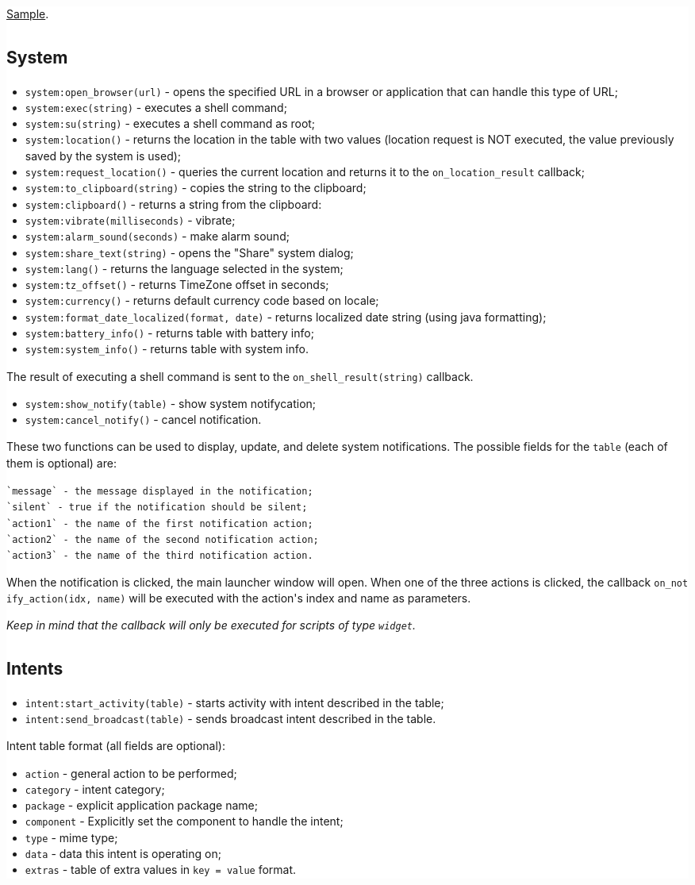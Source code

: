 [Sample](samples/build_ui_sample.lua).

## System

* `system:open_browser(url)` - opens the specified URL in a browser or application that can handle this type of URL;
* `system:exec(string)` - executes a shell command;
* `system:su(string)` - executes a shell command as root;
* `system:location()` - returns the location in the table with two values (location request is NOT executed, the value previously saved by the system is used);
* `system:request_location()` - queries the current location and returns it to the `on_location_result` callback;
* `system:to_clipboard(string)` - copies the string to the clipboard;
* `system:clipboard()` - returns a string from the clipboard:
* `system:vibrate(milliseconds)` - vibrate;
* `system:alarm_sound(seconds)` - make alarm sound;
* `system:share_text(string)` - opens the "Share" system dialog;
* `system:lang()` - returns the language selected in the system;
* `system:tz_offset()` - returns TimeZone offset in seconds;
* `system:currency()` - returns default currency code based on locale;
* `system:format_date_localized(format, date)` - returns localized date string (using java formatting);
* `system:battery_info()` - returns table with battery info;
* `system:system_info()` - returns table with system info.

The result of executing a shell command is sent to the `on_shell_result(string)` callback.

* `system:show_notify(table)` - show system notifycation;
* `system:cancel_notify()` - cancel notification.

These two functions can be used to display, update, and delete system notifications. The possible fields for the `table` (each of them is optional) are:

```
`message` - the message displayed in the notification;
`silent` - true if the notification should be silent;
`action1` - the name of the first notification action;
`action2` - the name of the second notification action;
`action3` - the name of the third notification action.
```

When the notification is clicked, the main launcher window will open. When one of the three actions is clicked, the callback `on_notify_action(idx, name)` will be executed with the action's index and name as parameters.

_Keep in mind that the callback will only be executed for scripts of type `widget`._

## Intents

* `intent:start_activity(table)` - starts activity with intent described in the table;
* `intent:send_broadcast(table)` - sends broadcast intent described in the table.

Intent table format (all fields are optional):

* `action` - general action to be performed;
* `category` - intent category;
* `package` - explicit application package name;
* `component` - Explicitly set the component to handle the intent;
* `type` - mime type;
* `data` - data this intent is operating on;
* `extras` - table of extra values in `key = value` format.
